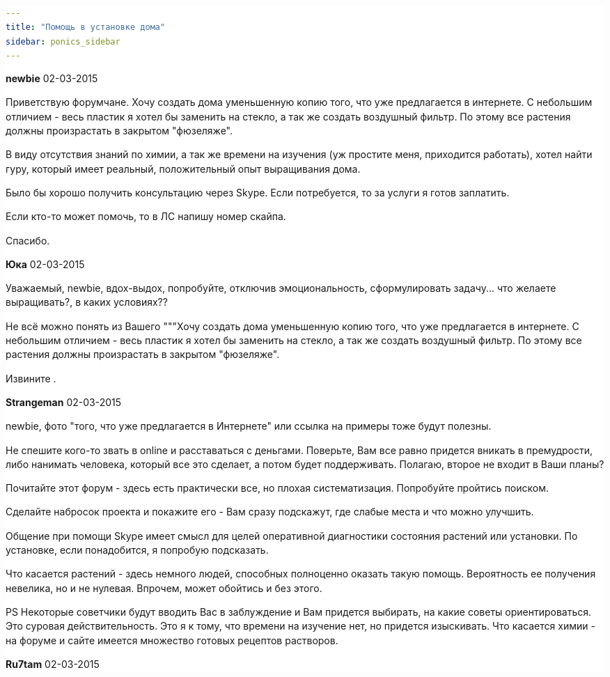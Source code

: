 ```yaml
---
title: "Помощь в установке дома"
sidebar: ponics_sidebar
---
```


**newbie** 02-03-2015

Приветствую форумчане. Хочу создать дома уменьшенную копию того, что уже предлагается в интернете. C небольшим отличием - весь пластик я хотел бы заменить на стекло, а так же создать воздушный фильтр. По этому все растения должны произрастать в закрытом "фюзеляже".

В виду отсутствия знаний по химии, а так же времени на изучения (уж простите меня, приходится работать), хотел найти гуру, который имеет реальный, положительный опыт выращивания дома.

Было бы хорошо получить консультацию через Skype. Если потребуется, то за услуги я готов заплатить.

Если кто-то может помочь, то в ЛС напишу номер скайпа.

Спасибо.


**Юка** 02-03-2015

Уважаемый, newbie, вдох-выдох, попробуйте, отключив эмоциональность, сформулировать задачу... что желаете выращивать?, в каких условиях??

Не всё можно понять из Вашего """Хочу создать дома уменьшенную копию того, что уже предлагается в интернете. C небольшим отличием - весь пластик я хотел бы заменить на стекло, а так же создать воздушный фильтр. По этому все растения должны произрастать в закрытом "фюзеляже".

Извините .


**Strangeman** 02-03-2015

newbie, фото "того, что уже предлагается в Интернете" или ссылка на примеры тоже будут полезны.

Не спешите кого-то звать в online и расставаться с деньгами. Поверьте, Вам все равно придется вникать в премудрости, либо нанимать человека, который все это сделает, а потом будет поддерживать. Полагаю, второе не входит в Ваши планы?

Почитайте этот форум - здесь есть практически все, но плохая систематизация. Попробуйте пройтись поиском.

Сделайте набросок проекта и покажите его - Вам сразу подскажут, где слабые места и что можно улучшить.

Общение при помощи Skype имеет смысл для целей оперативной диагностики состояния растений или установки. По установке, если понадобится, я попробую подсказать.

Что касается растений - здесь немного людей, способных полноценно оказать такую помощь. Вероятность ее получения невелика, но и не нулевая. Впрочем, может обойтись и без этого.

PS Некоторые советчики будут вводить Вас в заблуждение и Вам придется выбирать, на какие советы ориентироваться. Это суровая действительность. Это я к тому, что времени на изучение нет, но придется изыскивать. Что касается химии - на форуме и сайте имеется множество готовых рецептов растворов.


**Ru7tam** 02-03-2015
